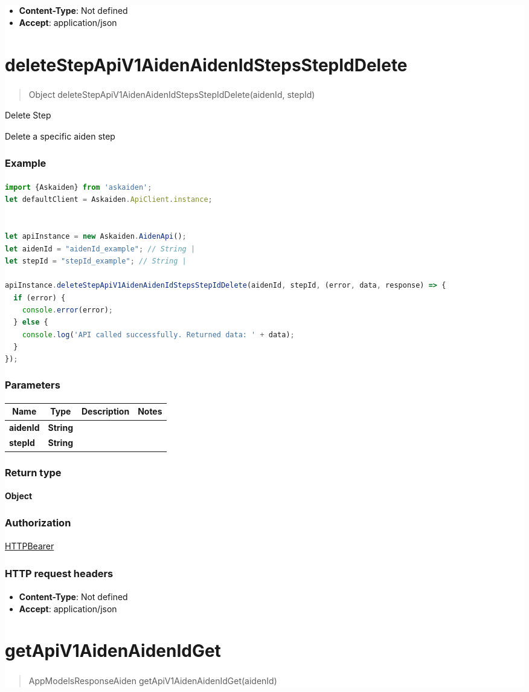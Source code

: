  - **Content-Type**: Not defined
 - **Accept**: application/json

<a name="deleteStepApiV1AidenAidenIdStepsStepIdDelete"></a>
# **deleteStepApiV1AidenAidenIdStepsStepIdDelete**
> Object deleteStepApiV1AidenAidenIdStepsStepIdDelete(aidenId, stepId)

Delete Step

Delete a specific aiden step

### Example
```javascript
import {Askaiden} from 'askaiden';
let defaultClient = Askaiden.ApiClient.instance;


let apiInstance = new Askaiden.AidenApi();
let aidenId = "aidenId_example"; // String | 
let stepId = "stepId_example"; // String | 

apiInstance.deleteStepApiV1AidenAidenIdStepsStepIdDelete(aidenId, stepId, (error, data, response) => {
  if (error) {
    console.error(error);
  } else {
    console.log('API called successfully. Returned data: ' + data);
  }
});
```

### Parameters

Name | Type | Description  | Notes
------------- | ------------- | ------------- | -------------
 **aidenId** | **String**|  | 
 **stepId** | **String**|  | 

### Return type

**Object**

### Authorization

[HTTPBearer](../README.md#HTTPBearer)

### HTTP request headers

 - **Content-Type**: Not defined
 - **Accept**: application/json

<a name="getApiV1AidenAidenIdGet"></a>
# **getApiV1AidenAidenIdGet**
> AppModelsResponseAiden getApiV1AidenAidenIdGet(aidenId)
